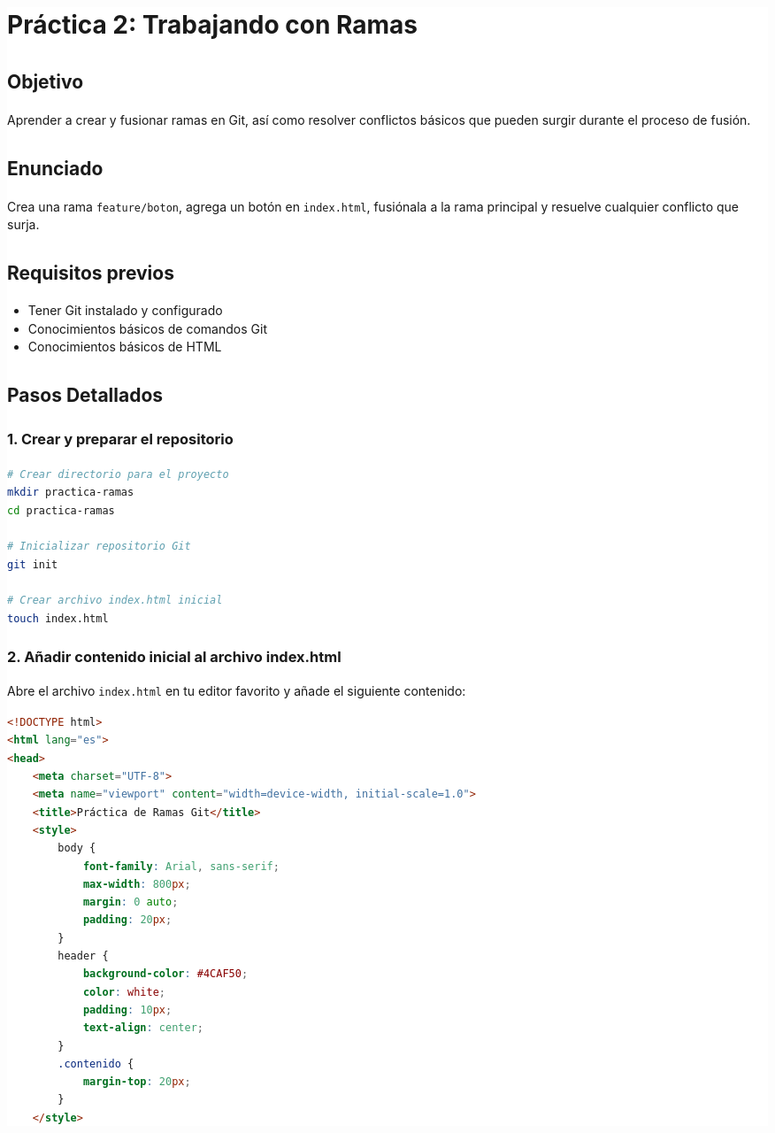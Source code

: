 # Práctica 2: Trabajando con Ramas

## Objetivo

Aprender a crear y fusionar ramas en Git, así como resolver conflictos básicos que pueden surgir durante el proceso de fusión.

## Enunciado

Crea una rama `feature/boton`, agrega un botón en `index.html`, fusiónala a la rama principal y resuelve cualquier conflicto que surja.

## Requisitos previos

- Tener Git instalado y configurado
- Conocimientos básicos de comandos Git
- Conocimientos básicos de HTML

## Pasos Detallados

### 1. Crear y preparar el repositorio

```bash
# Crear directorio para el proyecto
mkdir practica-ramas
cd practica-ramas

# Inicializar repositorio Git
git init

# Crear archivo index.html inicial
touch index.html
```

### 2. Añadir contenido inicial al archivo index.html

Abre el archivo `index.html` en tu editor favorito y añade el siguiente contenido:

```html
<!DOCTYPE html>
<html lang="es">
<head>
    <meta charset="UTF-8">
    <meta name="viewport" content="width=device-width, initial-scale=1.0">
    <title>Práctica de Ramas Git</title>
    <style>
        body {
            font-family: Arial, sans-serif;
            max-width: 800px;
            margin: 0 auto;
            padding: 20px;
        }
        header {
            background-color: #4CAF50;
            color: white;
            padding: 10px;
            text-align: center;
        }
        .contenido {
            margin-top: 20px;
        }
    </style>
```